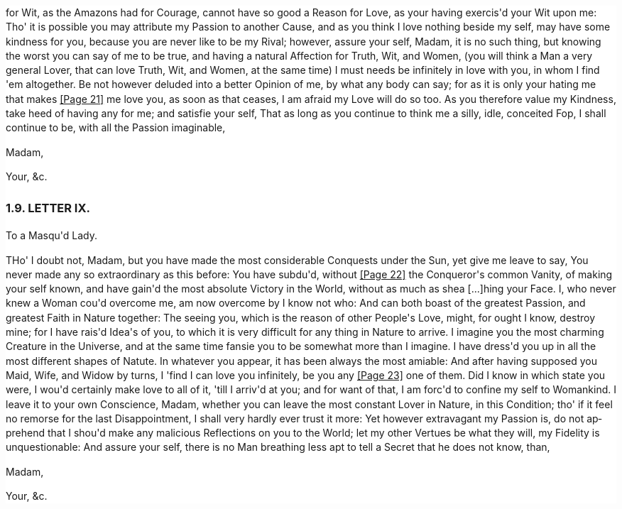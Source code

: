 for Wit, as the Amazons had for Courage, cannot have so good a Reason for
Love, as your having exercis'd your Wit upon me: Tho' it is possible you may
attribute my Passion to another Cause, and as you think I love nothing beside
my self, may have some kindness for you, because you are never like to be my
Rival; however, assure your self, Madam, it is no such thing, but knowing the
worst you can say of me to be true, and having a natural Affection for Truth,
Wit, and Women, (you will think a Man a very general Lover, that can love
Truth, Wit, and Women, at the same time) I must needs be infinitely in love
with you, in whom I find 'em altogether. Be not however deluded into a better
Opinion of me, by what any body can say; for as it is only your hating me that
makes [[Page 21]](http://eebo.chadwyck.com/downloadtiff?vid=51854&page=19) me
love you, as soon as that ceases, I am afraid my Love will do so too. As you
therefore value my Kindness, take heed of having any for me; and satisfie your
self, That as long as you continue to think me a silly, idle, conceited Fop, I
shall continue to be, with all the Passion imaginable,

Madam,

Your, &c.

### 1.9. LETTER IX.  
To a Masqu'd Lady.

THo' I doubt not, Madam, but you have made the most considerable Conquests
under the Sun, yet give me leave to say, You never made any so extraordinary
as this before: You have subdu'd, with­out [[Page
22]](http://eebo.chadwyck.com/downloadtiff?vid=51854&page=20) the Conqueror's
common Vanity, of making your self known, and have gain'd the most absolute
Victory in the World, without as much as shea [...]hing your Face. I, who
never knew a Woman cou'd overcome me, am now overcome by I know not who: And
can both boast of the greatest Passion, and greatest Faith in Nature together:
The seeing you, which is the reason of other People's Love, might, for ought I
know, destroy mine; for I have rais'd Idea's of you, to which it is very
diffi­cult for any thing in Nature to ar­rive. I imagine you the most
charm­ing Creature in the Universe, and at the same time fansie you to be
some­what more than I imagine. I have dress'd you up in all the most different
shapes of Natute. In whatever you appear, it has been always the most amiable:
And after having supposed you Maid, Wife, and Widow by turns, I 'find I can
love you infinitely, be you any [[Page
23]](http://eebo.chadwyck.com/downloadtiff?vid=51854&page=20) one of them. Did
I know in which state you were, I wou'd certainly make love to all of it,
'till I arriv'd at you; and for want of that, I am forc'd to confine my self
to Womankind. I leave it to your own Conscience, Madam, whe­ther you can leave
the most constant Lover in Nature, in this Condition; tho' if it feel no
remorse for the last Disappointment, I shall very hard­ly ever trust it more:
Yet however extravagant my Passion is, do not ap­prehend that I shou'd make
any mali­cious Reflections on you to the World; let my other Vertues be what
they will, my Fidelity is unquestionable: And assure your self, there is no
Man breathing less apt to tell a Secret that he does not know, than,

Madam,

Your, &c.
